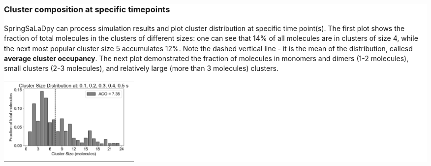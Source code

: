 ### Cluster composition at specific timepoints
  
SpringSaLaDpy can process simulation results and plot cluster distribution at specific time point(s). The first plot shows the fraction of total molecules in the clusters of different sizes: one can see that 14% of all molecules are in clusters of size 4, while the next most popular cluster size 5 accumulates 12%. Note the dashed vertical line - it is the mean of the distribution, callesd **average cluster occupancy**. The next plot demonstrated the fraction of molecules in monomers and dimers (1-2 molecules), small clusters (2-3 molecules), and relatively large (more than 3 molecules) clusters.
<table>
  <tr>
    <td><a href="images/cluster_distr.png"><img src="images/cluster_distr.png" width=250></a></td>